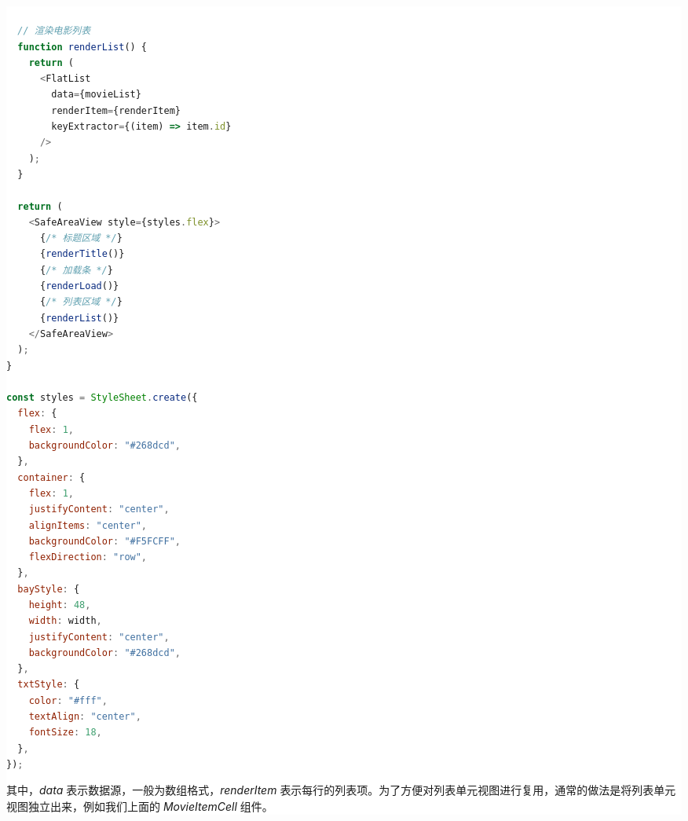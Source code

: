 ```js

  // 渲染电影列表
  function renderList() {
    return (
      <FlatList
        data={movieList}
        renderItem={renderItem}
        keyExtractor={(item) => item.id}
      />
    );
  }

  return (
    <SafeAreaView style={styles.flex}>
      {/* 标题区域 */}
      {renderTitle()}
      {/* 加载条 */}
      {renderLoad()}
      {/* 列表区域 */}
      {renderList()}
    </SafeAreaView>
  );
}

const styles = StyleSheet.create({
  flex: {
    flex: 1,
    backgroundColor: "#268dcd",
  },
  container: {
    flex: 1,
    justifyContent: "center",
    alignItems: "center",
    backgroundColor: "#F5FCFF",
    flexDirection: "row",
  },
  bayStyle: {
    height: 48,
    width: width,
    justifyContent: "center",
    backgroundColor: "#268dcd",
  },
  txtStyle: {
    color: "#fff",
    textAlign: "center",
    fontSize: 18,
  },
});
```

其中，*data* 表示数据源，一般为数组格式，*renderItem* 表示每行的列表项。为了方便对列表单元视图进行复用，通常的做法是将列表单元视图独立出来，例如我们上面的 *MovieItemCell* 组件。
